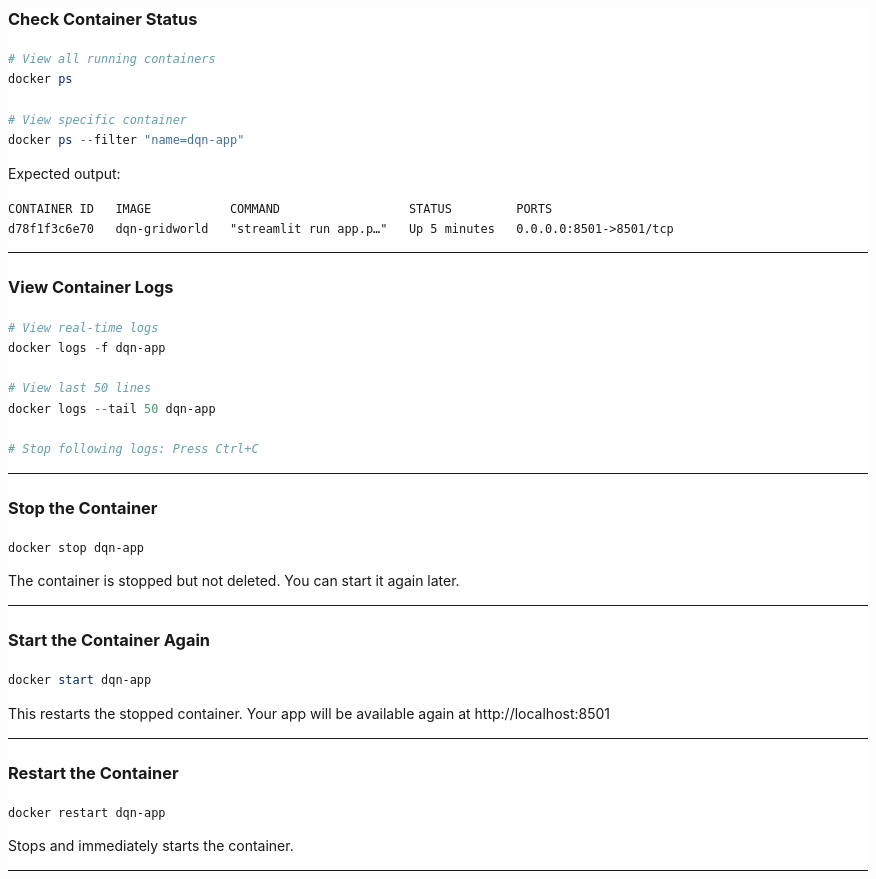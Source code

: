 ### **Check Container Status**
```powershell
# View all running containers
docker ps

# View specific container
docker ps --filter "name=dqn-app"
```

Expected output:
```
CONTAINER ID   IMAGE           COMMAND                  STATUS         PORTS
d78f1f3c6e70   dqn-gridworld   "streamlit run app.p…"   Up 5 minutes   0.0.0.0:8501->8501/tcp
```

---

### **View Container Logs**
```powershell
# View real-time logs
docker logs -f dqn-app

# View last 50 lines
docker logs --tail 50 dqn-app

# Stop following logs: Press Ctrl+C
```

---

### **Stop the Container**
```powershell
docker stop dqn-app
```

The container is stopped but not deleted. You can start it again later.

---

### **Start the Container Again**
```powershell
docker start dqn-app
```

This restarts the stopped container. Your app will be available again at http://localhost:8501

---

### **Restart the Container**
```powershell
docker restart dqn-app
```

Stops and immediately starts the container.

---